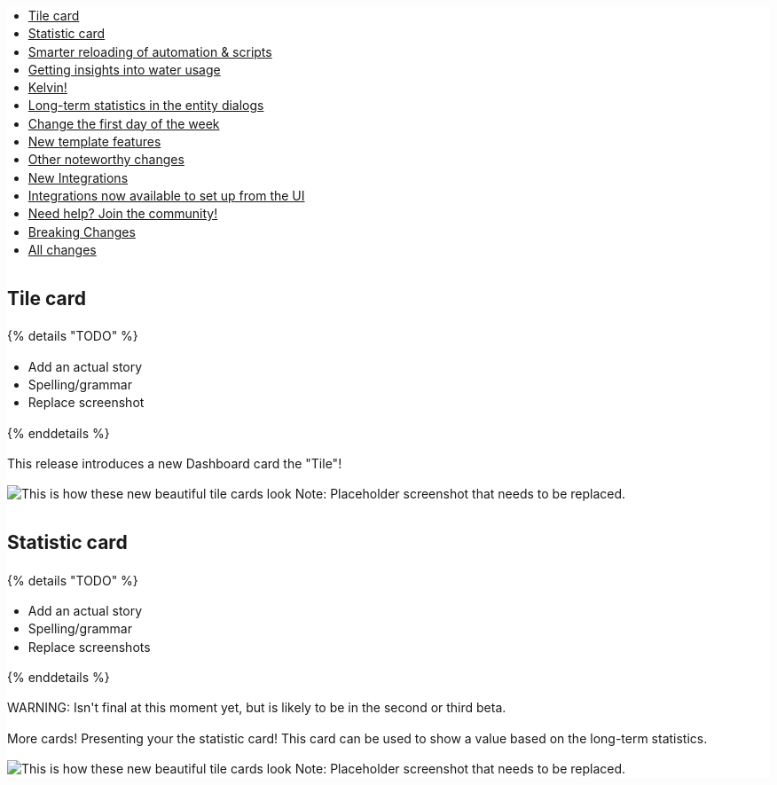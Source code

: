 

- [Tile card](#tile-card)
- [Statistic card](#statistic-card)
- [Smarter reloading of automation & scripts](#smarter-reloading-of-automation--scripts)
- [Getting insights into water usage](#getting-insights-into-water-usage)
- [Kelvin!](#kelvin)
- [Long-term statistics in the entity dialogs](#long-term-statistics-in-the-entity-dialogs)
- [Change the first day of the week](#change-the-first-day-of-the-week)
- [New template features](#new-template-features)
- [Other noteworthy changes](#other-noteworthy-changes)
- [New Integrations](#new-integrations)
- [Integrations now available to set up from the UI](#integrations-now-available-to-set-up-from-the-ui)
- [Need help? Join the community!](#need-help-join-the-community)
- [Breaking Changes](#breaking-changes)
- [All changes](#all-changes)

## Tile card

{% details "TODO" %}

- Add an actual story
- Spelling/grammar
- Replace screenshot

{% enddetails %}

This release introduces a new Dashboard card the "Tile"!

<p class='img'>
<img class="no-shadow" src='https://user-images.githubusercontent.com/5878303/195644072-30db951c-1e35-4c7f-bf67-f1a2dd6373f6.png' alt='This is how these new beautiful tile cards look'>
Note: Placeholder screenshot that needs to be replaced.
</p>

## Statistic card

{% details "TODO" %}

- Add an actual story
- Spelling/grammar
- Replace screenshots

{% enddetails %}

WARNING: Isn't final at this moment yet, but is likely to be in the second or third beta.

More cards! Presenting your the statistic card! This card
can be used to show a value based on the long-term statistics.

<p class='img'>
<img class="no-shadow" src='https://cdn.discordapp.com/attachments/505841299220594748/1034848908993646652/unknown.png' alt='This is how these new beautiful tile cards look'>
Note: Placeholder screenshot that needs to be replaced.
</p>
